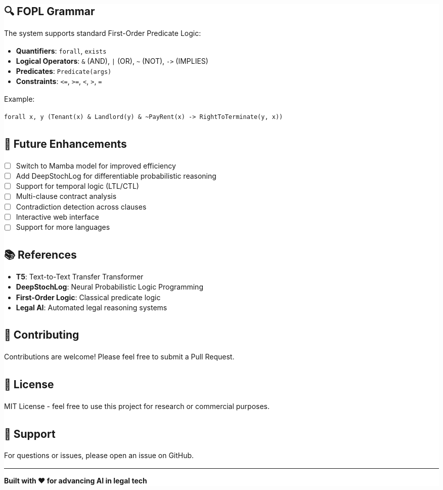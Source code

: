 ## 🔍 FOPL Grammar

The system supports standard First-Order Predicate Logic:

- **Quantifiers**: `forall`, `exists`
- **Logical Operators**: `&` (AND), `|` (OR), `~` (NOT), `->` (IMPLIES)
- **Predicates**: `Predicate(args)`
- **Constraints**: `<=`, `>=`, `<`, `>`, `=`

Example:
```
forall x, y (Tenant(x) & Landlord(y) & ~PayRent(x) -> RightToTerminate(y, x))
```

## 🚧 Future Enhancements

- [ ] Switch to Mamba model for improved efficiency
- [ ] Add DeepStochLog for differentiable probabilistic reasoning
- [ ] Support for temporal logic (LTL/CTL)
- [ ] Multi-clause contract analysis
- [ ] Contradiction detection across clauses
- [ ] Interactive web interface
- [ ] Support for more languages

## 📚 References

- **T5**: Text-to-Text Transfer Transformer
- **DeepStochLog**: Neural Probabilistic Logic Programming
- **First-Order Logic**: Classical predicate logic
- **Legal AI**: Automated legal reasoning systems

## 🤝 Contributing

Contributions are welcome! Please feel free to submit a Pull Request.

## 📄 License

MIT License - feel free to use this project for research or commercial purposes.

## 🙋 Support

For questions or issues, please open an issue on GitHub.

---

**Built with ❤️ for advancing AI in legal tech**